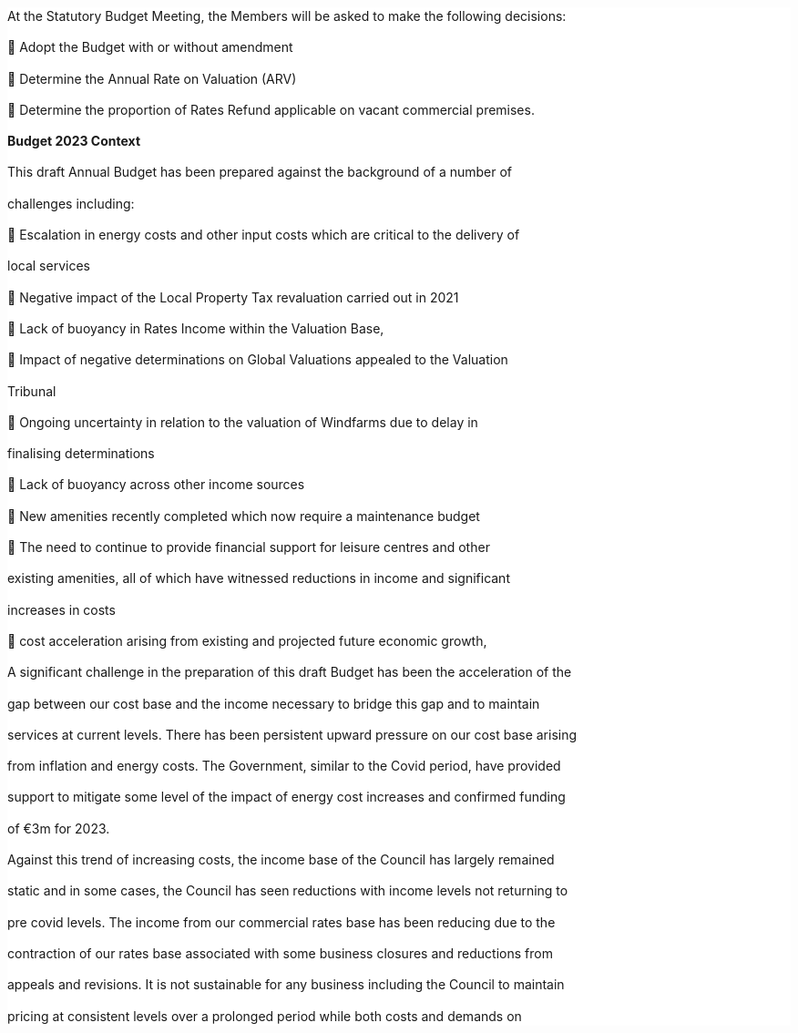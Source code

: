 At the Statutory Budget Meeting, the Members will be asked to make the following decisions:

 Adopt the Budget with or without amendment

 Determine the Annual Rate on Valuation (ARV)

 Determine the proportion of Rates Refund applicable on vacant commercial premises.

**Budget 2023 Context**

This draft Annual Budget has been prepared against the background of a number of

challenges including:

 Escalation in energy costs and other input costs which are critical to the delivery of

local services

 Negative impact of the Local Property Tax revaluation carried out in 2021

 Lack of buoyancy in Rates Income within the Valuation Base,

 Impact of negative determinations on Global Valuations appealed to the Valuation

Tribunal

 Ongoing uncertainty in relation to the valuation of Windfarms due to delay in

finalising determinations

 Lack of buoyancy across other income sources

 New amenities recently completed which now require a maintenance budget

 The need to continue to provide financial support for leisure centres and other

existing amenities, all of which have witnessed reductions in income and significant

increases in costs

 cost acceleration arising from existing and projected future economic growth,

A significant challenge in the preparation of this draft Budget has been the acceleration of the

gap between our cost base and the income necessary to bridge this gap and to maintain

services at current levels. There has been persistent upward pressure on our cost base arising

from inflation and energy costs. The Government, similar to the Covid period, have provided

support to mitigate some level of the impact of energy cost increases and confirmed funding

of €3m for 2023.

Against this trend of increasing costs, the income base of the Council has largely remained

static and in some cases, the Council has seen reductions with income levels not returning to

pre covid levels. The income from our commercial rates base has been reducing due to the

contraction of our rates base associated with some business closures and reductions from

appeals and revisions. It is not sustainable for any business including the Council to maintain

pricing at consistent levels over a prolonged period while both costs and demands on

